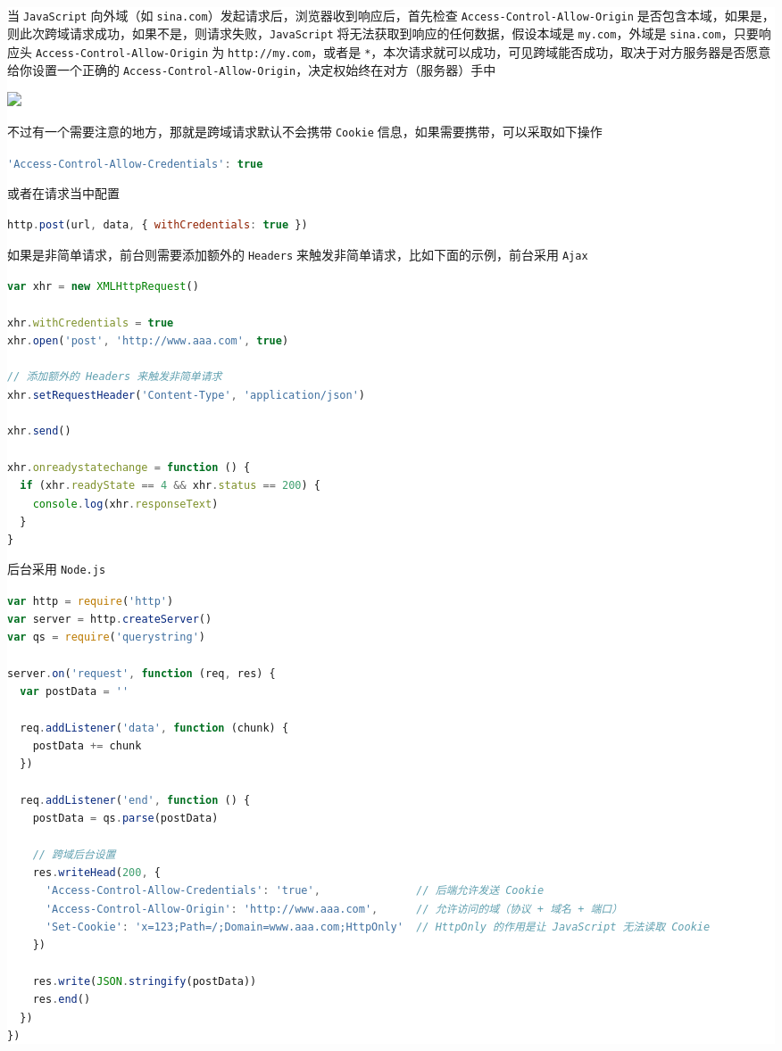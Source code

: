 当 `JavaScript` 向外域（如 `sina.com`）发起请求后，浏览器收到响应后，首先检查 `Access-Control-Allow-Origin` 是否包含本域，如果是，则此次跨域请求成功，如果不是，则请求失败，`JavaScript` 将无法获取到响应的任何数据，假设本域是 `my.com`，外域是 `sina.com`，只要响应头 `Access-Control-Allow-Origin` 为 `http://my.com`，或者是 `*`，本次请求就可以成功，可见跨域能否成功，取决于对方服务器是否愿意给你设置一个正确的 `Access-Control-Allow-Origin`，决定权始终在对方（服务器）手中

![](https://raw.githubusercontent.com/heptaluan/blog-backups/master/cdn/js/12.png)

不过有一个需要注意的地方，那就是跨域请求默认不会携带 `Cookie` 信息，如果需要携带，可以采取如下操作

```js
'Access-Control-Allow-Credentials': true
```

或者在请求当中配置

```js
http.post(url, data, { withCredentials: true })
```

如果是非简单请求，前台则需要添加额外的 `Headers` 来触发非简单请求，比如下面的示例，前台采用 `Ajax`

```js
var xhr = new XMLHttpRequest()

xhr.withCredentials = true
xhr.open('post', 'http://www.aaa.com', true)

// 添加额外的 Headers 来触发非简单请求
xhr.setRequestHeader('Content-Type', 'application/json')

xhr.send()

xhr.onreadystatechange = function () {
  if (xhr.readyState == 4 && xhr.status == 200) {
    console.log(xhr.responseText)
  }
}
```

后台采用 `Node.js`

```js
var http = require('http')
var server = http.createServer()
var qs = require('querystring')

server.on('request', function (req, res) {
  var postData = ''

  req.addListener('data', function (chunk) {
    postData += chunk
  })

  req.addListener('end', function () {
    postData = qs.parse(postData)

    // 跨域后台设置
    res.writeHead(200, {
      'Access-Control-Allow-Credentials': 'true',               // 后端允许发送 Cookie
      'Access-Control-Allow-Origin': 'http://www.aaa.com',      // 允许访问的域（协议 + 域名 + 端口）
      'Set-Cookie': 'x=123;Path=/;Domain=www.aaa.com;HttpOnly'  // HttpOnly 的作用是让 JavaScript 无法读取 Cookie
    })

    res.write(JSON.stringify(postData))
    res.end()
  })
})
```